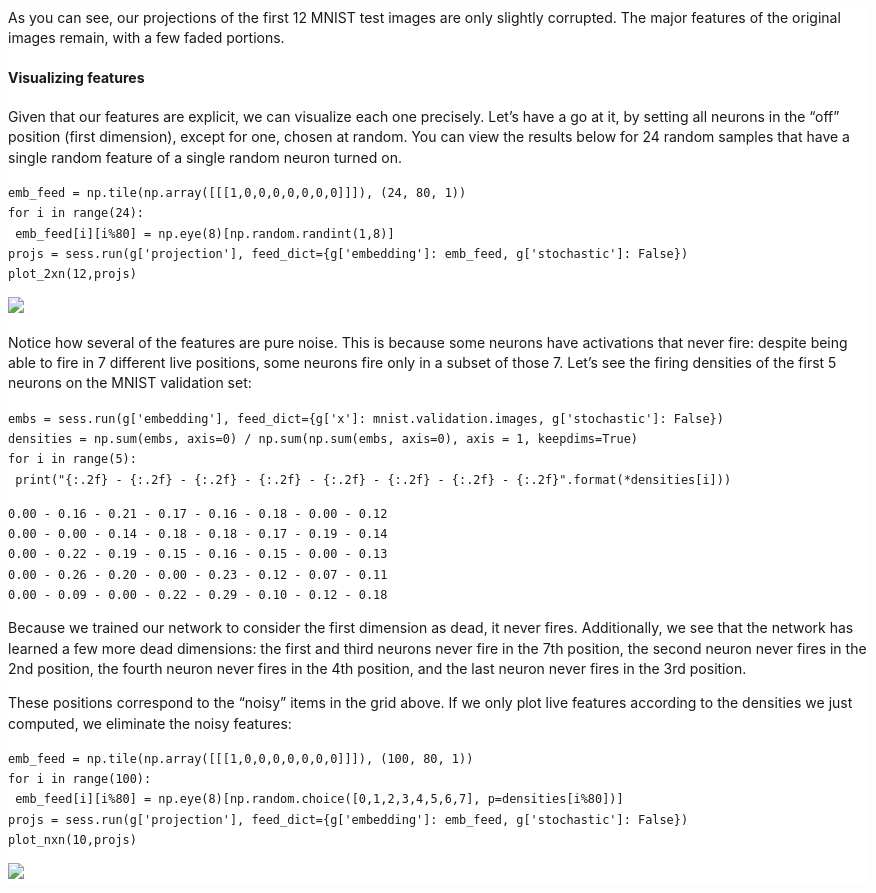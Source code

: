 
As you can see, our projections of the first 12 MNIST test images are only slightly corrupted. The major features of the original images remain, with a few faded portions.

#### Visualizing features

Given that our features are explicit, we can visualize each one precisely. Let’s have a go at it, by setting all neurons in the “off” position (first dimension), except for one, chosen at random. You can view the results below for 24 random samples that have a single random feature of a single random neuron turned on.

```
emb_feed = np.tile(np.array([[[1,0,0,0,0,0,0,0]]]), (24, 80, 1))
for i in range(24):
 emb_feed[i][i%80] = np.eye(8)[np.random.randint(1,8)]
projs = sess.run(g['projection'], feed_dict={g['embedding']: emb_feed, g['stochastic']: False})
plot_2xn(12,projs)
```
![](https://r2rt.com/static/images/DEE_output_14_0.png)


Notice how several of the features are pure noise. This is because some neurons have activations that never fire: despite being able to fire in 7 different live positions, some neurons fire only in a subset of those 7. Let’s see the firing densities of the first 5 neurons on the MNIST validation set:

```
embs = sess.run(g['embedding'], feed_dict={g['x']: mnist.validation.images, g['stochastic']: False})
densities = np.sum(embs, axis=0) / np.sum(np.sum(embs, axis=0), axis = 1, keepdims=True)
for i in range(5):
 print("{:.2f} - {:.2f} - {:.2f} - {:.2f} - {:.2f} - {:.2f} - {:.2f} - {:.2f}".format(*densities[i]))
```

```
0.00 - 0.16 - 0.21 - 0.17 - 0.16 - 0.18 - 0.00 - 0.12
0.00 - 0.00 - 0.14 - 0.18 - 0.18 - 0.17 - 0.19 - 0.14
0.00 - 0.22 - 0.19 - 0.15 - 0.16 - 0.15 - 0.00 - 0.13
0.00 - 0.26 - 0.20 - 0.00 - 0.23 - 0.12 - 0.07 - 0.11
0.00 - 0.09 - 0.00 - 0.22 - 0.29 - 0.10 - 0.12 - 0.18
```

Because we trained our network to consider the first dimension as dead, it never fires. Additionally, we see that the network has learned a few more dead dimensions: the first and third neurons never fire in the 7th position, the second neuron never fires in the 2nd position, the fourth neuron never fires in the 4th position, and the last neuron never fires in the 3rd position.

These positions correspond to the “noisy” items in the grid above. If we only plot live features according to the densities we just computed, we eliminate the noisy features:

```
emb_feed = np.tile(np.array([[[1,0,0,0,0,0,0,0]]]), (100, 80, 1))
for i in range(100):
 emb_feed[i][i%80] = np.eye(8)[np.random.choice([0,1,2,3,4,5,6,7], p=densities[i%80])]
projs = sess.run(g['projection'], feed_dict={g['embedding']: emb_feed, g['stochastic']: False})
plot_nxn(10,projs)
```
![](https://r2rt.com/static/images/DEE_output_18_0.png)

